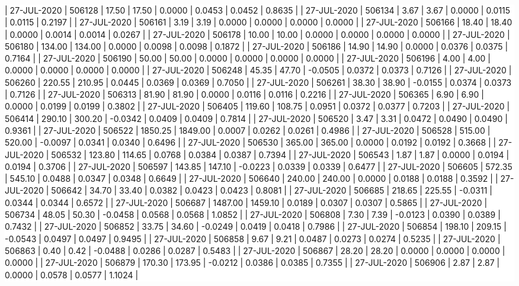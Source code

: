 | 27-JUL-2020 | 506128 | 17.50 | 17.50 | 0.0000 | 0.0453 | 0.0452 | 0.8635 |
| 27-JUL-2020 | 506134 | 3.67 | 3.67 | 0.0000 | 0.0115 | 0.0115 | 0.2197 |
| 27-JUL-2020 | 506161 | 3.19 | 3.19 | 0.0000 | 0.0000 | 0.0000 | 0.0000 |
| 27-JUL-2020 | 506166 | 18.40 | 18.40 | 0.0000 | 0.0014 | 0.0014 | 0.0267 |
| 27-JUL-2020 | 506178 | 10.00 | 10.00 | 0.0000 | 0.0000 | 0.0000 | 0.0000 |
| 27-JUL-2020 | 506180 | 134.00 | 134.00 | 0.0000 | 0.0098 | 0.0098 | 0.1872 |
| 27-JUL-2020 | 506186 | 14.90 | 14.90 | 0.0000 | 0.0376 | 0.0375 | 0.7164 |
| 27-JUL-2020 | 506190 | 50.00 | 50.00 | 0.0000 | 0.0000 | 0.0000 | 0.0000 |
| 27-JUL-2020 | 506196 | 4.00 | 4.00 | 0.0000 | 0.0000 | 0.0000 | 0.0000 |
| 27-JUL-2020 | 506248 | 45.35 | 47.70 | -0.0505 | 0.0372 | 0.0373 | 0.7126 |
| 27-JUL-2020 | 506260 | 220.55 | 210.95 | 0.0445 | 0.0369 | 0.0369 | 0.7050 |
| 27-JUL-2020 | 506261 | 38.30 | 38.90 | -0.0155 | 0.0374 | 0.0373 | 0.7126 |
| 27-JUL-2020 | 506313 | 81.90 | 81.90 | 0.0000 | 0.0116 | 0.0116 | 0.2216 |
| 27-JUL-2020 | 506365 | 6.90 | 6.90 | 0.0000 | 0.0199 | 0.0199 | 0.3802 |
| 27-JUL-2020 | 506405 | 119.60 | 108.75 | 0.0951 | 0.0372 | 0.0377 | 0.7203 |
| 27-JUL-2020 | 506414 | 290.10 | 300.20 | -0.0342 | 0.0409 | 0.0409 | 0.7814 |
| 27-JUL-2020 | 506520 | 3.47 | 3.31 | 0.0472 | 0.0490 | 0.0490 | 0.9361 |
| 27-JUL-2020 | 506522 | 1850.25 | 1849.00 | 0.0007 | 0.0262 | 0.0261 | 0.4986 |
| 27-JUL-2020 | 506528 | 515.00 | 520.00 | -0.0097 | 0.0341 | 0.0340 | 0.6496 |
| 27-JUL-2020 | 506530 | 365.00 | 365.00 | 0.0000 | 0.0192 | 0.0192 | 0.3668 |
| 27-JUL-2020 | 506532 | 123.80 | 114.65 | 0.0768 | 0.0384 | 0.0387 | 0.7394 |
| 27-JUL-2020 | 506543 | 1.87 | 1.87 | 0.0000 | 0.0194 | 0.0194 | 0.3706 |
| 27-JUL-2020 | 506597 | 143.85 | 147.10 | -0.0223 | 0.0339 | 0.0339 | 0.6477 |
| 27-JUL-2020 | 506605 | 572.35 | 545.10 | 0.0488 | 0.0347 | 0.0348 | 0.6649 |
| 27-JUL-2020 | 506640 | 240.00 | 240.00 | 0.0000 | 0.0188 | 0.0188 | 0.3592 |
| 27-JUL-2020 | 506642 | 34.70 | 33.40 | 0.0382 | 0.0423 | 0.0423 | 0.8081 |
| 27-JUL-2020 | 506685 | 218.65 | 225.55 | -0.0311 | 0.0344 | 0.0344 | 0.6572 |
| 27-JUL-2020 | 506687 | 1487.00 | 1459.10 | 0.0189 | 0.0307 | 0.0307 | 0.5865 |
| 27-JUL-2020 | 506734 | 48.05 | 50.30 | -0.0458 | 0.0568 | 0.0568 | 1.0852 |
| 27-JUL-2020 | 506808 | 7.30 | 7.39 | -0.0123 | 0.0390 | 0.0389 | 0.7432 |
| 27-JUL-2020 | 506852 | 33.75 | 34.60 | -0.0249 | 0.0419 | 0.0418 | 0.7986 |
| 27-JUL-2020 | 506854 | 198.10 | 209.15 | -0.0543 | 0.0497 | 0.0497 | 0.9495 |
| 27-JUL-2020 | 506858 | 9.67 | 9.21 | 0.0487 | 0.0273 | 0.0274 | 0.5235 |
| 27-JUL-2020 | 506863 | 0.40 | 0.42 | -0.0488 | 0.0286 | 0.0287 | 0.5483 |
| 27-JUL-2020 | 506867 | 28.20 | 28.20 | 0.0000 | 0.0000 | 0.0000 | 0.0000 |
| 27-JUL-2020 | 506879 | 170.30 | 173.95 | -0.0212 | 0.0386 | 0.0385 | 0.7355 |
| 27-JUL-2020 | 506906 | 2.87 | 2.87 | 0.0000 | 0.0578 | 0.0577 | 1.1024 |
